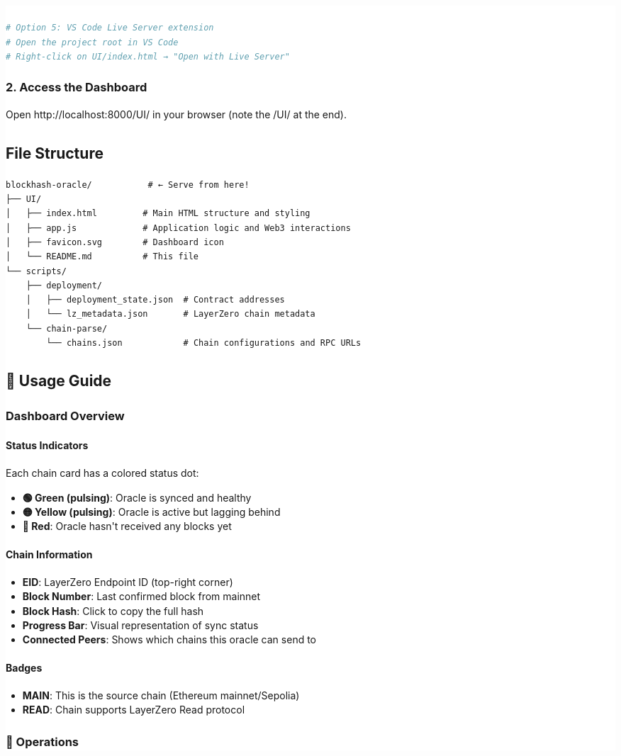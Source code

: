 ```bash

# Option 5: VS Code Live Server extension
# Open the project root in VS Code
# Right-click on UI/index.html → "Open with Live Server"
```

### 2. Access the Dashboard

Open http://localhost:8000/UI/ in your browser (note the /UI/ at the end).

## File Structure

```
blockhash-oracle/           # ← Serve from here!
├── UI/
│   ├── index.html         # Main HTML structure and styling
│   ├── app.js             # Application logic and Web3 interactions
│   ├── favicon.svg        # Dashboard icon
│   └── README.md          # This file
└── scripts/
    ├── deployment/
    │   ├── deployment_state.json  # Contract addresses
    │   └── lz_metadata.json       # LayerZero chain metadata
    └── chain-parse/
        └── chains.json            # Chain configurations and RPC URLs
```

## 🚀 Usage Guide

### Dashboard Overview

#### Status Indicators
Each chain card has a colored status dot:
- **🟢 Green (pulsing)**: Oracle is synced and healthy
- **🟡 Yellow (pulsing)**: Oracle is active but lagging behind
- **🔴 Red**: Oracle hasn't received any blocks yet

#### Chain Information
- **EID**: LayerZero Endpoint ID (top-right corner)
- **Block Number**: Last confirmed block from mainnet
- **Block Hash**: Click to copy the full hash
- **Progress Bar**: Visual representation of sync status
- **Connected Peers**: Shows which chains this oracle can send to

#### Badges
- **MAIN**: This is the source chain (Ethereum mainnet/Sepolia)
- **READ**: Chain supports LayerZero Read protocol

### 🔧 Operations
